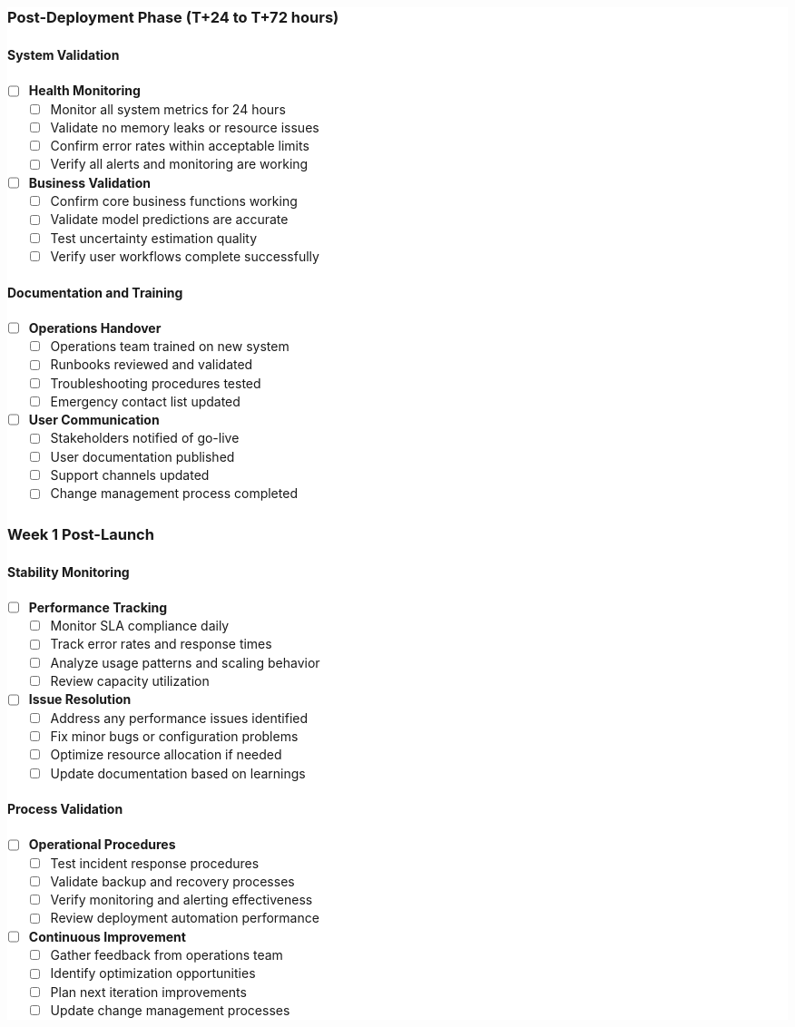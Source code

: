 ### Post-Deployment Phase (T+24 to T+72 hours)

#### System Validation
- [ ] **Health Monitoring**
  - [ ] Monitor all system metrics for 24 hours
  - [ ] Validate no memory leaks or resource issues
  - [ ] Confirm error rates within acceptable limits
  - [ ] Verify all alerts and monitoring are working

- [ ] **Business Validation**
  - [ ] Confirm core business functions working
  - [ ] Validate model predictions are accurate
  - [ ] Test uncertainty estimation quality
  - [ ] Verify user workflows complete successfully

#### Documentation and Training
- [ ] **Operations Handover**
  - [ ] Operations team trained on new system
  - [ ] Runbooks reviewed and validated
  - [ ] Troubleshooting procedures tested
  - [ ] Emergency contact list updated

- [ ] **User Communication**
  - [ ] Stakeholders notified of go-live
  - [ ] User documentation published
  - [ ] Support channels updated
  - [ ] Change management process completed

### Week 1 Post-Launch

#### Stability Monitoring
- [ ] **Performance Tracking**
  - [ ] Monitor SLA compliance daily
  - [ ] Track error rates and response times
  - [ ] Analyze usage patterns and scaling behavior
  - [ ] Review capacity utilization

- [ ] **Issue Resolution**
  - [ ] Address any performance issues identified
  - [ ] Fix minor bugs or configuration problems
  - [ ] Optimize resource allocation if needed
  - [ ] Update documentation based on learnings

#### Process Validation
- [ ] **Operational Procedures**
  - [ ] Test incident response procedures
  - [ ] Validate backup and recovery processes
  - [ ] Verify monitoring and alerting effectiveness
  - [ ] Review deployment automation performance

- [ ] **Continuous Improvement**
  - [ ] Gather feedback from operations team
  - [ ] Identify optimization opportunities
  - [ ] Plan next iteration improvements
  - [ ] Update change management processes
